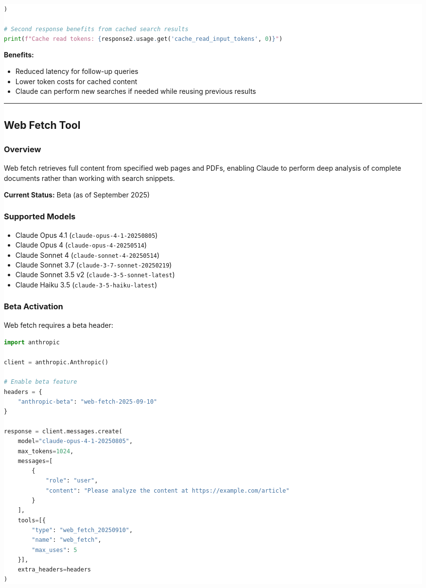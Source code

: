 ```python
)

# Second response benefits from cached search results
print(f"Cache read tokens: {response2.usage.get('cache_read_input_tokens', 0)}")
```

**Benefits:**
- Reduced latency for follow-up queries
- Lower token costs for cached content
- Claude can perform new searches if needed while reusing previous results

---

## Web Fetch Tool

### Overview

Web fetch retrieves full content from specified web pages and PDFs, enabling Claude to perform deep analysis of complete documents rather than working with search snippets.

**Current Status:** Beta (as of September 2025)

### Supported Models

- Claude Opus 4.1 (`claude-opus-4-1-20250805`)
- Claude Opus 4 (`claude-opus-4-20250514`)
- Claude Sonnet 4 (`claude-sonnet-4-20250514`)
- Claude Sonnet 3.7 (`claude-3-7-sonnet-20250219`)
- Claude Sonnet 3.5 v2 (`claude-3-5-sonnet-latest`)
- Claude Haiku 3.5 (`claude-3-5-haiku-latest`)

### Beta Activation

Web fetch requires a beta header:

```python
import anthropic

client = anthropic.Anthropic()

# Enable beta feature
headers = {
    "anthropic-beta": "web-fetch-2025-09-10"
}

response = client.messages.create(
    model="claude-opus-4-1-20250805",
    max_tokens=1024,
    messages=[
        {
            "role": "user",
            "content": "Please analyze the content at https://example.com/article"
        }
    ],
    tools=[{
        "type": "web_fetch_20250910",
        "name": "web_fetch",
        "max_uses": 5
    }],
    extra_headers=headers
)
```
